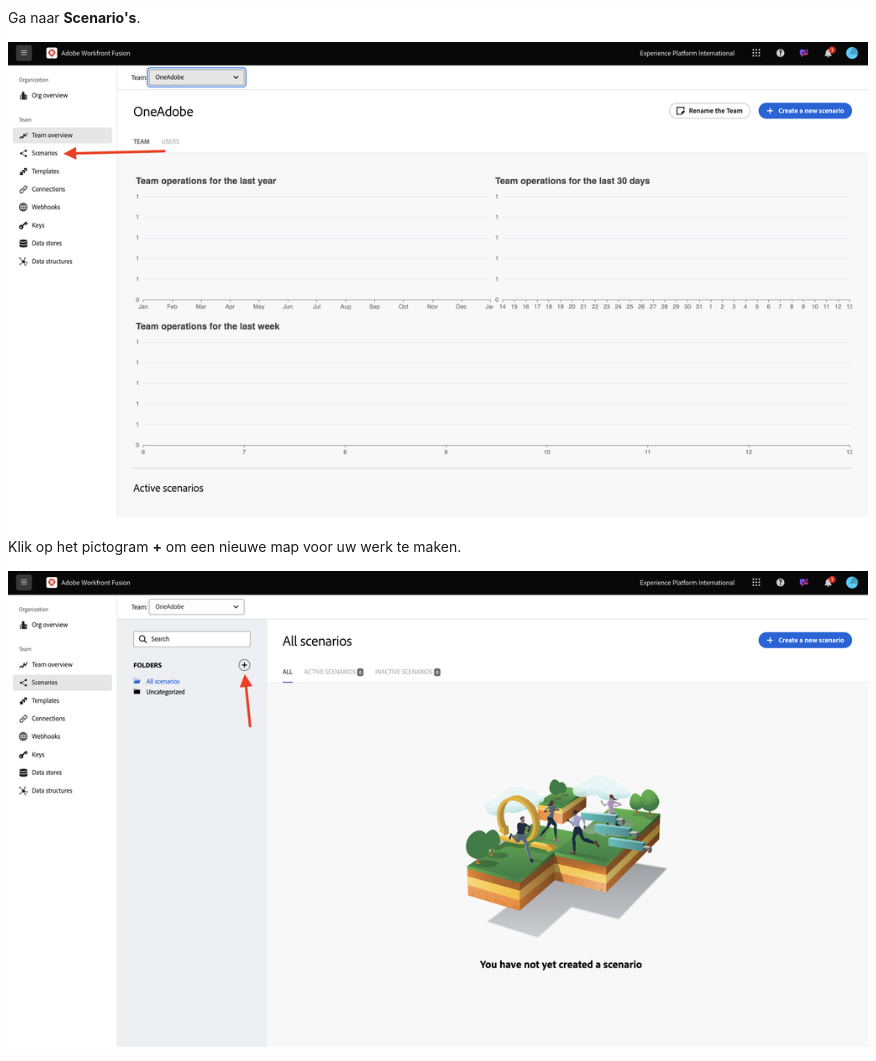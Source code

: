 Ga naar **Scenario&#39;s**.

![&#x200B; WF Fusion &#x200B;](./images/wffusion2.png)

Klik op het pictogram **+** om een nieuwe map voor uw werk te maken.

![&#x200B; WF Fusion &#x200B;](./images/wffusion2a.png)
